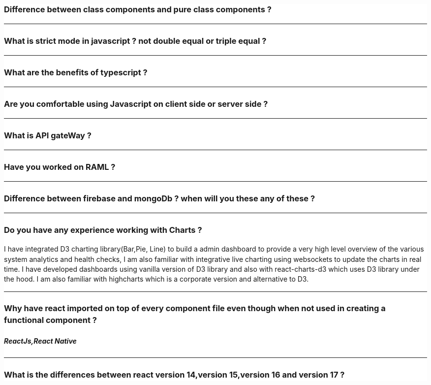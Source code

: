 
### Difference between class components and pure class components ?

---

### What is strict mode in javascript ? not double equal or triple equal ?

---

### What are the benefits of typescript ?

---

### Are you comfortable using Javascript on client side or server side ?

---

### What is API gateWay ?

---

### Have you worked on RAML ?

---

### Difference between firebase and mongoDb ? when will you these any of these ?

---

### Do you have any experience working with Charts ?

I have integrated D3 charting library(Bar,Pie, Line) to build a admin dashboard to provide a very high level overview of the various system analytics and health checks, I am also familiar with integrative live charting using websockets to update the charts in real time. I have developed dashboards using vanilla version of D3 library and also with react-charts-d3 which uses D3 library under the hood. I am also familiar with highcharts which is a corporate version and alternative to D3.

---
### Why have react imported on top of every component file even though when not used in creating a functional component ?

##### ReactJs,React Native

---

### What is the differences between react version 14,version 15,version 16 and version 17 ?
